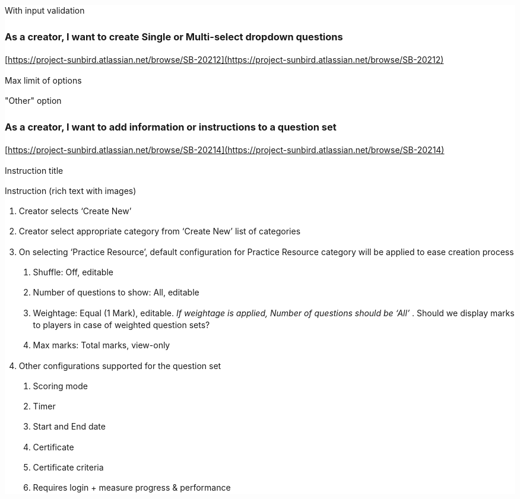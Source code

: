 With input validation


### As a creator, I want to create Single or Multi-select dropdown questions
[https://project-sunbird.atlassian.net/browse/SB-20212](https://project-sunbird.atlassian.net/browse/SB-20212)

Max limit of options

"Other" option


### As a creator, I want to add information or instructions to a question set
[https://project-sunbird.atlassian.net/browse/SB-20214](https://project-sunbird.atlassian.net/browse/SB-20214)

Instruction title

Instruction (rich text with images)


1. Creator selects ‘Create New’


1. Creator select appropriate category from ‘Create New’ list of categories


1. On selecting ‘Practice Resource’, default configuration for Practice Resource category will be applied to ease creation process


    1. Shuffle: Off, editable


    1. Number of questions to show: All, editable


    1. Weightage: Equal (1 Mark), editable.  _If weightage is applied, Number of questions should be ‘All’_ . Should we display marks to players in case of weighted question sets?


    1. Max marks: Total marks, view-only



    
1. Other configurations supported for the question set


    1. Scoring mode


    1. Timer


    1. Start and End date


    1. Certificate


    1. Certificate criteria


    1. Requires login + measure progress & performance
